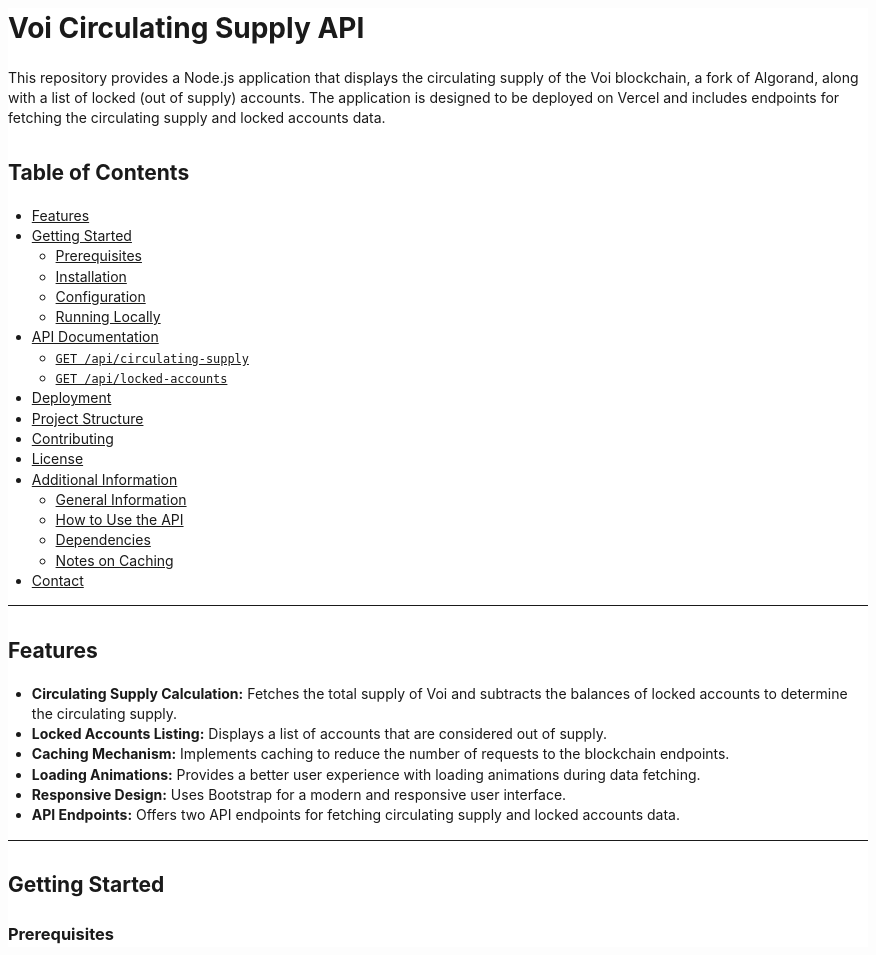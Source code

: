 # Voi Circulating Supply API

This repository provides a Node.js application that displays the circulating supply of the Voi blockchain, a fork of Algorand, along with a list of locked (out of supply) accounts. The application is designed to be deployed on Vercel and includes endpoints for fetching the circulating supply and locked accounts data.

## Table of Contents

- [Features](#features)
- [Getting Started](#getting-started)
  - [Prerequisites](#prerequisites)
  - [Installation](#installation)
  - [Configuration](#configuration)
  - [Running Locally](#running-locally)
- [API Documentation](#api-documentation)
  - [`GET /api/circulating-supply`](#get-apicirculating-supply)
  - [`GET /api/locked-accounts`](#get-apilocked-accounts)
- [Deployment](#deployment)
- [Project Structure](#project-structure)
- [Contributing](#contributing)
- [License](#license)
- [Additional Information](#additional-information)
  - [General Information](#general-information)
  - [How to Use the API](#how-to-use-the-api)
  - [Dependencies](#dependencies)
  - [Notes on Caching](#notes-on-caching)
- [Contact](#contact)

---

## Features

- **Circulating Supply Calculation:** Fetches the total supply of Voi and subtracts the balances of locked accounts to determine the circulating supply.
- **Locked Accounts Listing:** Displays a list of accounts that are considered out of supply.
- **Caching Mechanism:** Implements caching to reduce the number of requests to the blockchain endpoints.
- **Loading Animations:** Provides a better user experience with loading animations during data fetching.
- **Responsive Design:** Uses Bootstrap for a modern and responsive user interface.
- **API Endpoints:** Offers two API endpoints for fetching circulating supply and locked accounts data.

---

## Getting Started

### Prerequisites
